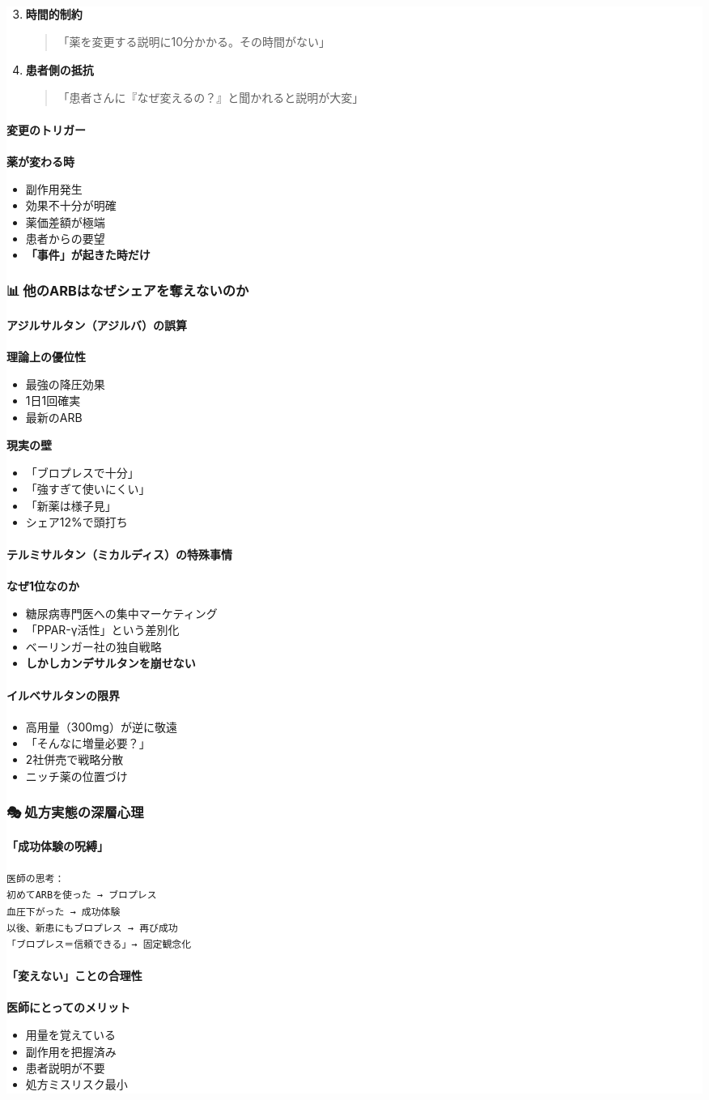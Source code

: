 3. **時間的制約**
   > 「薬を変更する説明に10分かかる。その時間がない」

4. **患者側の抵抗**
   > 「患者さんに『なぜ変えるの？』と聞かれると説明が大変」

#### 変更のトリガー
**薬が変わる時**
- 副作用発生
- 効果不十分が明確
- 薬価差額が極端
- 患者からの要望
- **「事件」が起きた時だけ**

### 📊 他のARBはなぜシェアを奪えないのか

#### アジルサルタン（アジルバ）の誤算
**理論上の優位性**
- 最強の降圧効果
- 1日1回確実
- 最新のARB

**現実の壁**
- 「ブロプレスで十分」
- 「強すぎて使いにくい」
- 「新薬は様子見」
- シェア12%で頭打ち

#### テルミサルタン（ミカルディス）の特殊事情
**なぜ1位なのか**
- 糖尿病専門医への集中マーケティング
- 「PPAR-γ活性」という差別化
- ベーリンガー社の独自戦略
- **しかしカンデサルタンを崩せない**

#### イルベサルタンの限界
- 高用量（300mg）が逆に敬遠
- 「そんなに増量必要？」
- 2社併売で戦略分散
- ニッチ薬の位置づけ

### 🎭 処方実態の深層心理

#### 「成功体験の呪縛」
```
医師の思考：
初めてARBを使った → ブロプレス
血圧下がった → 成功体験
以後、新患にもブロプレス → 再び成功
「ブロプレス＝信頼できる」→ 固定観念化
```

#### 「変えない」ことの合理性
**医師にとってのメリット**
- 用量を覚えている
- 副作用を把握済み
- 患者説明が不要
- 処方ミスリスク最小
